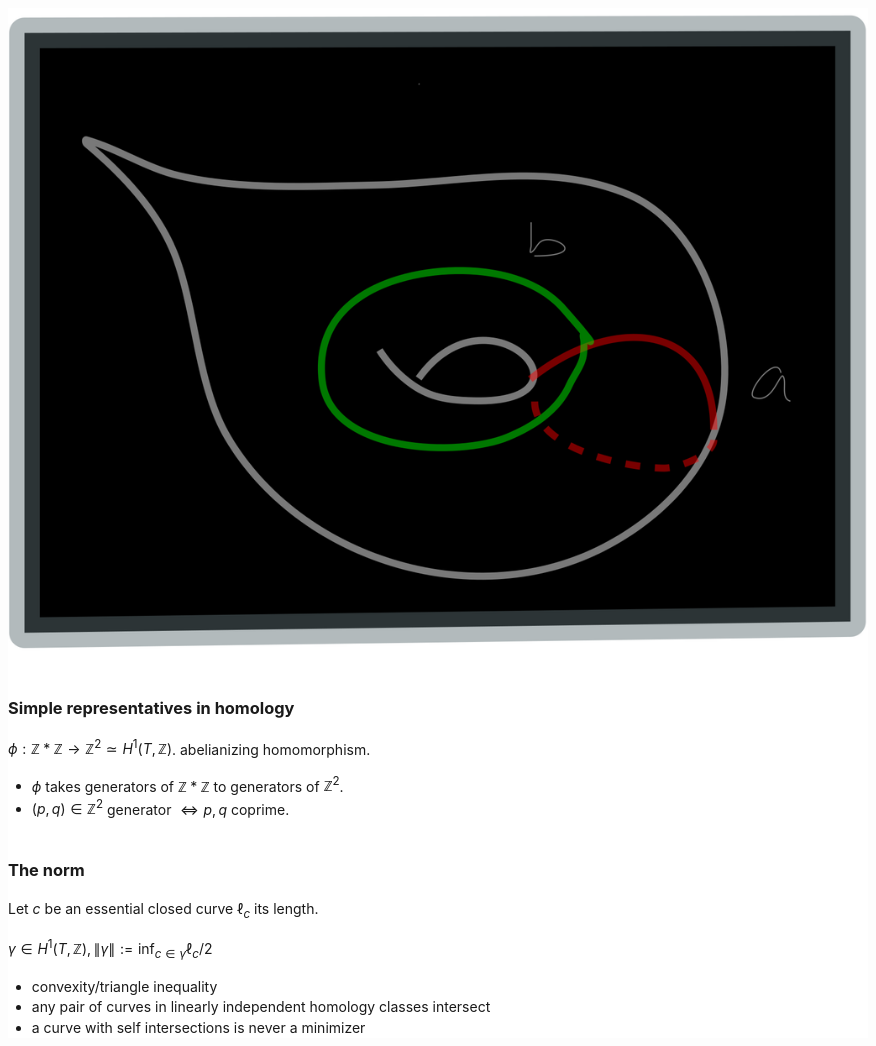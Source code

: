 ![w:650](./representative.svg)

#
### Simple representatives in homology

$\phi :  \mathbb{Z}*\mathbb{Z} \rightarrow \mathbb{Z}^2 \simeq
H^1(T,\mathbb{Z})$.
abelianizing homomorphism.

- $\phi$ takes generators of  $\mathbb{Z}*\mathbb{Z}$ to generators of $\mathbb{Z}^2$.
- $(p,q) \in \mathbb{Z}^2$  generator $\Leftrightarrow p,q$ coprime.


#
### The norm

Let $c$ be an essential closed curve $\ell_c$ its length.

$\gamma \in H^1(T,\mathbb{Z}), \, \| \gamma \| := \inf_{ c \in \gamma} \ell_c/2$

- convexity/triangle inequality
- any pair of curves in linearly independent homology classes intersect
- a curve with self intersections is never a minimizer
